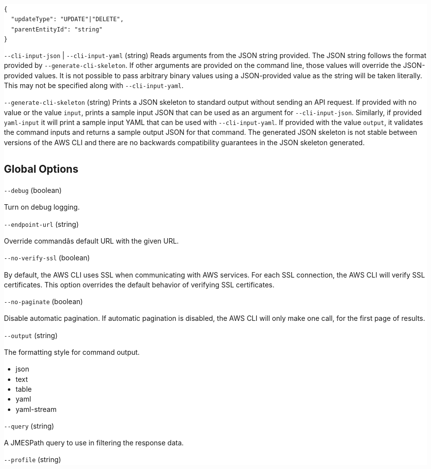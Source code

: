 ```
{
  "updateType": "UPDATE"|"DELETE",
  "parentEntityId": "string"
}
```

`--cli-input-json` | `--cli-input-yaml` (string)
Reads arguments from the JSON string provided. The JSON string follows the format provided by `--generate-cli-skeleton`. If other arguments are provided on the command line, those values will override the JSON-provided values. It is not possible to pass arbitrary binary values using a JSON-provided value as the string will be taken literally. This may not be specified along with `--cli-input-yaml`.

`--generate-cli-skeleton` (string)
Prints a JSON skeleton to standard output without sending an API request. If provided with no value or the value `input`, prints a sample input JSON that can be used as an argument for `--cli-input-json`. Similarly, if provided `yaml-input` it will print a sample input YAML that can be used with `--cli-input-yaml`. If provided with the value `output`, it validates the command inputs and returns a sample output JSON for that command. The generated JSON skeleton is not stable between versions of the AWS CLI and there are no backwards compatibility guarantees in the JSON skeleton generated.

## Global Options

`--debug` (boolean)

Turn on debug logging.

`--endpoint-url` (string)

Override commandâs default URL with the given URL.

`--no-verify-ssl` (boolean)

By default, the AWS CLI uses SSL when communicating with AWS services. For each SSL connection, the AWS CLI will verify SSL certificates. This option overrides the default behavior of verifying SSL certificates.

`--no-paginate` (boolean)

Disable automatic pagination. If automatic pagination is disabled, the AWS CLI will only make one call, for the first page of results.

`--output` (string)

The formatting style for command output.

- json
- text
- table
- yaml
- yaml-stream

`--query` (string)

A JMESPath query to use in filtering the response data.

`--profile` (string)
